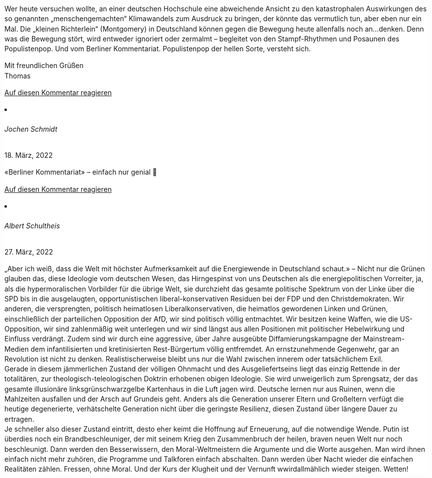 Wer heute versuchen wollte, an einer deutschen Hochschule eine abweichende Ansicht zu den katastrophalen Auswirkungen des so genannten „menschengemachten“ Klimawandels zum Ausdruck zu bringen, der könnte das vermutlich tun, aber eben nur ein Mal. Die „kleinen Richterlein“ (Montgomery) in Deutschland können gegen die Bewegung heute allenfalls noch an…denken. Denn was die Bewegung stört, wird entweder ignoriert oder zermalmt – begleitet von den Stampf-Rhythmen und Posaunen des Populistenpop. Und vom Berliner Kommentariat. Populistenpop der hellen Sorte, versteht sich.

Mit freundlichen Grüßen<br>
Thomas

<a rel="nofollow" class="comment-reply-link" href="#comment-117951" data-commentid="117951" data-postid="15148" data-belowelement="comment-117951" data-respondelement="respond" data-replyto="Antworte auf Thomas" aria-label="Antworte auf Thomas">Auf diesen Kommentar reagieren</a> 


</li>
</ul>
</li>
</ul>
</li>
</ul>
</li>
<li class="comment even thread-even depth-1 clearfix" id="li-comment-117945">
<h6 class="author">Jochen Schmidt</h6> <span class="date">18. März, 2022</span>



«Berliner Kommentariat» &#8211; einfach nur genial 🙂

<a rel="nofollow" class="comment-reply-link" href="#comment-117945" data-commentid="117945" data-postid="15148" data-belowelement="comment-117945" data-respondelement="respond" data-replyto="Antworte auf Jochen Schmidt" aria-label="Antworte auf Jochen Schmidt">Auf diesen Kommentar reagieren</a> 


</li>
<li class="comment odd alt thread-odd thread-alt depth-1 clearfix" id="li-comment-118000">
<h6 class="author">Albert Schultheis</h6> <span class="date">27. März, 2022</span>



„Aber ich weiß, dass die Welt mit höchster Aufmerksamkeit auf die Energiewende in Deutschland schaut.» &#8211; Nicht nur die Grünen glauben das, diese Ideologie vom deutschen Wesen, das Hirngespinst von uns Deutschen als die energiepolitischen Vorreiter, ja, als die hypermoralischen Vorbilder für die übrige Welt, sie durchzieht das gesamte politische Spektrum von der Linke über die SPD bis in die ausgelaugten, opportunistischen liberal-konservativen Residuen bei der FDP und den Christdemokraten. Wir anderen, die versprengten, politisch heimatlosen Liberalkonservativen, die heimatlos gewordenen Linken und Grünen, einschließlich der parteilichen Opposition der AfD, wir sind politisch völlig entmachtet. Wir besitzen keine Waffen, wie die US-Opposition, wir sind zahlenmäßig weit unterlegen und wir sind längst aus allen Positionen mit politischer Hebelwirkung und Einfluss verdrängt. Zudem sind wir durch eine aggressive, über Jahre ausgeübte Diffamierungskampagne der Mainstream-Medien dem infantilisierten und kretinisierten Rest-Bürgertum völlig entfremdet. An ernstzunehmende Gegenwehr, gar an Revolution ist nicht zu denken. Realistischerweise bleibt uns nur die Wahl zwischen innerem oder tatsächlichem Exil.<br>
Gerade in diesem jämmerlichen Zustand der völligen Ohnmacht und des Ausgeliefertseins liegt das einzig Rettende in der totalitären, zur theologisch-teleologischen Doktrin erhobenen obigen Ideologie. Sie wird unweigerlich zum Sprengsatz, der das gesamte illusionäre linksgrünschwarzgelbe Kartenhaus in die Luft jagen wird. Deutsche lernen nur aus Ruinen, wenn die Mahlzeiten ausfallen und der Arsch auf Grundeis geht. Anders als die Generation unserer Eltern und Großeltern verfügt die heutige degenerierte, verhätschelte Generation nicht über die geringste Resilienz, diesen Zustand über längere Dauer zu ertragen.<br>
Je schneller also dieser Zustand eintritt, desto eher keimt die Hoffnung auf Erneuerung, auf die notwendige Wende. Putin ist überdies noch ein Brandbeschleuniger, der mit seinem Krieg den Zusammenbruch der heilen, braven neuen Welt nur noch beschleunigt. Dann werden den Besserwissern, den Moral-Weltmeistern die Argumente und die Worte ausgehen. Man wird ihnen einfach nicht mehr zuhören, die Programme und Talkforen einfach abschalten. Dann werden über Nacht wieder die einfachen Realitäten zählen. Fressen, ohne Moral. Und der Kurs der Klugheit und der Vernunft wwirdallmählich wieder steigen. Wetten!
